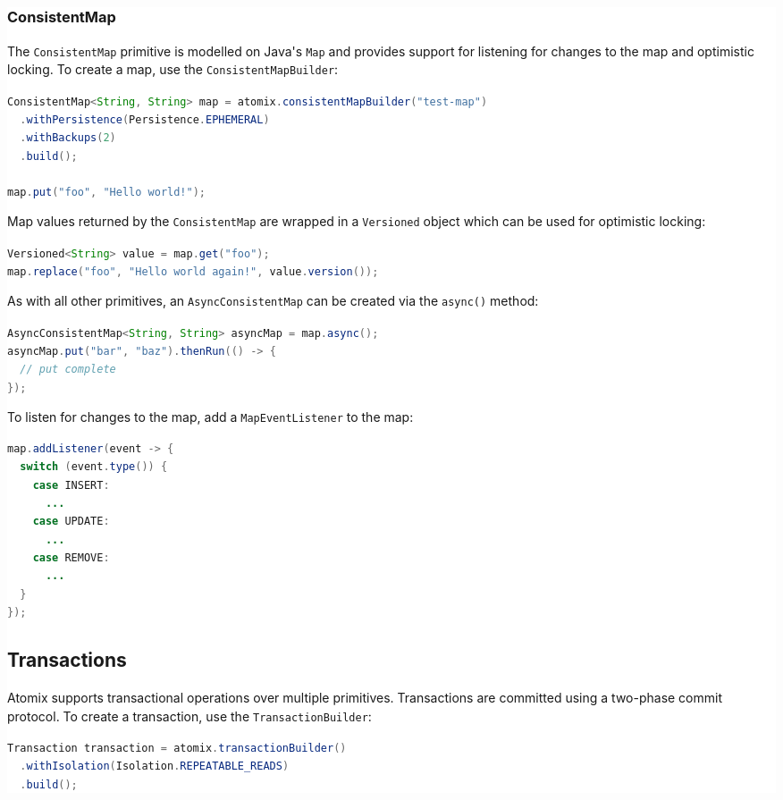 ### ConsistentMap

The `ConsistentMap` primitive is modelled on Java's `Map` and provides support for listening for
changes to the map and optimistic locking. To create a map, use the `ConsistentMapBuilder`:

```java
ConsistentMap<String, String> map = atomix.consistentMapBuilder("test-map")
  .withPersistence(Persistence.EPHEMERAL)
  .withBackups(2)
  .build();

map.put("foo", "Hello world!");
```

Map values returned by the `ConsistentMap` are wrapped in a `Versioned` object which can be
used for optimistic locking:

```java
Versioned<String> value = map.get("foo");
map.replace("foo", "Hello world again!", value.version());
```

As with all other primitives, an `AsyncConsistentMap` can be created via the `async()` method:

```java
AsyncConsistentMap<String, String> asyncMap = map.async();
asyncMap.put("bar", "baz").thenRun(() -> {
  // put complete
});
```

To listen for changes to the map, add a `MapEventListener` to the map:

```java
map.addListener(event -> {
  switch (event.type()) {
    case INSERT:
      ...
    case UPDATE:
      ...
    case REMOVE:
      ...
  }
});
```

## Transactions

Atomix supports transactional operations over multiple primitives. Transactions are committed
using a two-phase commit protocol. To create a transaction, use the `TransactionBuilder`:

```java
Transaction transaction = atomix.transactionBuilder()
  .withIsolation(Isolation.REPEATABLE_READS)
  .build();
```
